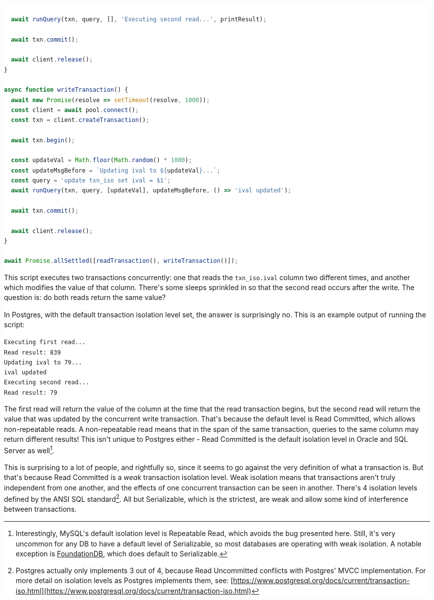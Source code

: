 ```typescript

  await runQuery(txn, query, [], 'Executing second read...', printResult);

  await txn.commit();

  await client.release();
}

async function writeTransaction() {
  await new Promise(resolve => setTimeout(resolve, 1000));
  const client = await pool.connect();
  const txn = client.createTransaction();

  await txn.begin();

  const updateVal = Math.floor(Math.random() * 1000);
  const updateMsgBefore = `Updating ival to ${updateVal}...`;
  const query = 'update txn_iso set ival = $1';
  await runQuery(txn, query, [updateVal], updateMsgBefore, () => 'ival updated');

  await txn.commit();

  await client.release();
}

await Promise.allSettled([readTransaction(), writeTransaction()]);
```

This script executes two transactions concurrently: one that reads the `txn_iso.ival` column two different times, and another which modifies the value of that column. There's some sleeps sprinkled in so that the second read occurs after the write. The question is: do both reads return the same value?

In Postgres, with the default transaction isolation level set, the answer is surprisingly no. This is an example output of running the script:

```plaintext
Executing first read...
Read result: 839
Updating ival to 79...
ival updated
Executing second read...
Read result: 79
```

The first read will return the value of the column at the time that the read transaction begins, but the second read will return the value that was updated by the concurrent write transaction. That's because the default level is Read Committed, which allows non-repeatable reads. A non-repeatable read means that in the span of the same transaction, queries to the same column may return different results! This isn't unique to Postgres either - Read Committed is the default isolation level in Oracle and SQL Server as well[^fn1].

This is surprising to a lot of people, and rightfully so, since it seems to go against the very definition of what a transaction is. But that's because Read Committed is a _weak_ transaction isolation level. Weak isolation means that transactions aren't truly independent from one another, and the effects of one concurrent transaction can be seen in another. There's 4 isolation levels defined by the ANSI SQL standard[^fn2]. All but Serializable, which is the strictest, are weak and allow some kind of interference between transactions.


[^fn1]: Interestingly, MySQL's default isolation level is Repeatable Read, which avoids the bug presented here. Still, it's very uncommon for any DB to have a default level of Serializable, so most databases are operating with weak isolation. A notable exception is [FoundationDB](https://www.google.com/search?q=foundationdb&rlz=1C5GCEM_enUS1058US1060&oq=foundationdb&gs_lcrp=EgZjaHJvbWUqBggAEEUYOzIGCAAQRRg7MgYIARBFGDkyBggCEEUYOzIGCAMQRRg7MgYIBBBFGDwyBggFEEUYPDIGCAYQRRg8MgYIBxBFGDzSAQc2OTlqMGo3qAIAsAIA&sourceid=chrome&ie=UTF-8), which does default to Serializable.
[^fn2]: Postgres actually only implements 3 out of 4, because Read Uncommitted conflicts with Postgres' MVCC implementation. For more detail on isolation levels as Postgres implements them, see: [https://www.postgresql.org/docs/current/transaction-iso.html](https://www.postgresql.org/docs/current/transaction-iso.html)